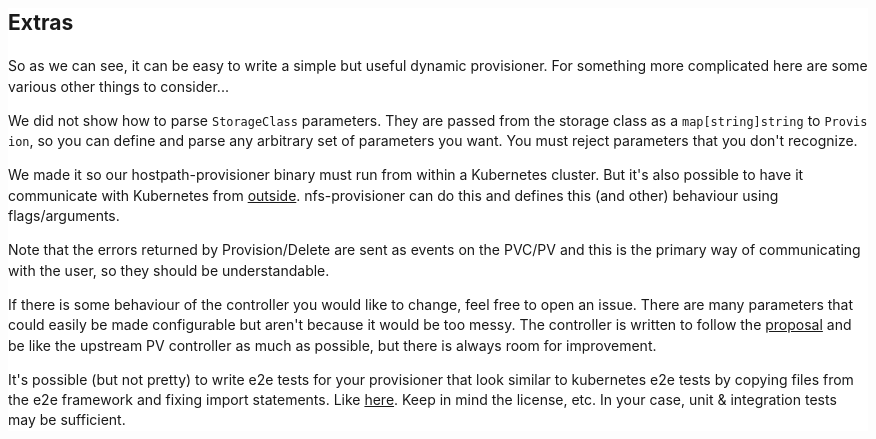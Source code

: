 
## Extras
So as we can see, it can be easy to write a simple but useful dynamic provisioner. For something more complicated here are some various other things to consider...

We did not show how to parse `StorageClass` parameters. They are passed from the storage class as a `map[string]string` to `Provision`, so you can define and parse any arbitrary set of parameters you want. You must reject parameters that you don't recognize.

We made it so our hostpath-provisioner binary must run from within a Kubernetes cluster. But it's also possible to have it communicate with Kubernetes from [outside](https://github.com/kubernetes/client-go/blob/release-2.0/examples/out-of-cluster/main.go). nfs-provisioner can do this and defines this (and other) behaviour using flags/arguments.

Note that the errors returned by Provision/Delete are sent as events on the PVC/PV and this is the primary way of communicating with the user, so they should be understandable.

If there is some behaviour of the controller you would like to change, feel free to open an issue. There are many parameters that could easily be made configurable but aren't because it would be too messy. The controller is written to follow the [proposal](https://github.com/kubernetes/kubernetes/pull/30285) and be like the upstream PV controller as much as possible, but there is always room for improvement.

It's possible (but not pretty) to write e2e tests for your provisioner that look similar to kubernetes e2e tests by copying files from the e2e framework and fixing import statements. Like [here](https://github.com/kubernetes-incubator/external-storage/tree/master/nfs/test/e2e). Keep in mind the license, etc. In your case, unit & integration tests may be sufficient. 
